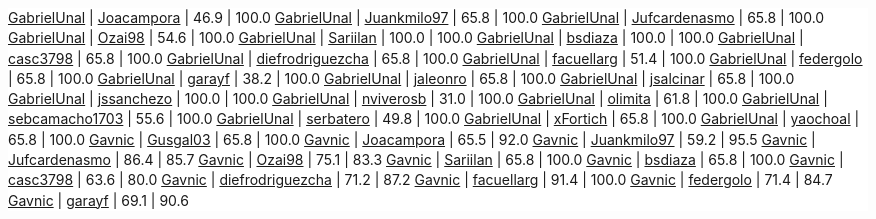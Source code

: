 [GabrielUnal](http://www.ironhacks.com/preview/GabrielUnal/webapp_phase1/index.html) | [Joacampora](http://www.ironhacks.com/preview/Joacampora/webapp_phase1/index.html) | 46.9 | 100.0
[GabrielUnal](http://www.ironhacks.com/preview/GabrielUnal/webapp_phase1/index.html) | [Juankmilo97](http://www.ironhacks.com/preview/Juankmilo97/webapp_phase1/index.html) | 65.8 | 100.0
[GabrielUnal](http://www.ironhacks.com/preview/GabrielUnal/webapp_phase1/index.html) | [Jufcardenasmo](http://www.ironhacks.com/preview/Jufcardenasmo/webapp_phase1/index.html) | 65.8 | 100.0
[GabrielUnal](http://www.ironhacks.com/preview/GabrielUnal/webapp_phase1/index.html) | [Ozai98](http://www.ironhacks.com/preview/Ozai98/webapp_phase1/index.html) | 54.6 | 100.0
[GabrielUnal](http://www.ironhacks.com/preview/GabrielUnal/webapp_phase1/index.html) | [Sariilan](http://www.ironhacks.com/preview/Sariilan/webapp_phase1/index.html) | 100.0 | 100.0
[GabrielUnal](http://www.ironhacks.com/preview/GabrielUnal/webapp_phase1/index.html) | [bsdiaza](http://www.ironhacks.com/preview/bsdiaza/webapp_phase1/index.html) | 100.0 | 100.0
[GabrielUnal](http://www.ironhacks.com/preview/GabrielUnal/webapp_phase1/index.html) | [casc3798](http://www.ironhacks.com/preview/casc3798/webapp_phase1/index.html) | 65.8 | 100.0
[GabrielUnal](http://www.ironhacks.com/preview/GabrielUnal/webapp_phase1/index.html) | [diefrodriguezcha](http://www.ironhacks.com/preview/diefrodriguezcha/webapp_phase1/index.html) | 65.8 | 100.0
[GabrielUnal](http://www.ironhacks.com/preview/GabrielUnal/webapp_phase1/index.html) | [facuellarg](http://www.ironhacks.com/preview/facuellarg/webapp_phase1/index.html) | 51.4 | 100.0
[GabrielUnal](http://www.ironhacks.com/preview/GabrielUnal/webapp_phase1/index.html) | [federgolo](http://www.ironhacks.com/preview/federgolo/webapp_phase1/index.html) | 65.8 | 100.0
[GabrielUnal](http://www.ironhacks.com/preview/GabrielUnal/webapp_phase1/index.html) | [garayf](http://www.ironhacks.com/preview/garayf/webapp_phase1/index.html) | 38.2 | 100.0
[GabrielUnal](http://www.ironhacks.com/preview/GabrielUnal/webapp_phase1/index.html) | [jaleonro](http://www.ironhacks.com/preview/jaleonro/webapp_phase1/index.html) | 65.8 | 100.0
[GabrielUnal](http://www.ironhacks.com/preview/GabrielUnal/webapp_phase1/index.html) | [jsalcinar](http://www.ironhacks.com/preview/jsalcinar/webapp_phase1/index.html) | 65.8 | 100.0
[GabrielUnal](http://www.ironhacks.com/preview/GabrielUnal/webapp_phase1/index.html) | [jssanchezo](http://www.ironhacks.com/preview/jssanchezo/webapp_phase1/index.html) | 100.0 | 100.0
[GabrielUnal](http://www.ironhacks.com/preview/GabrielUnal/webapp_phase1/index.html) | [nviverosb](http://www.ironhacks.com/preview/nviverosb/webapp_phase1/index.html) | 31.0 | 100.0
[GabrielUnal](http://www.ironhacks.com/preview/GabrielUnal/webapp_phase1/index.html) | [olimita](http://www.ironhacks.com/preview/olimita/webapp_phase1/index.html) | 61.8 | 100.0
[GabrielUnal](http://www.ironhacks.com/preview/GabrielUnal/webapp_phase1/index.html) | [sebcamacho1703](http://www.ironhacks.com/preview/sebcamacho1703/webapp_phase1/index.html) | 55.6 | 100.0
[GabrielUnal](http://www.ironhacks.com/preview/GabrielUnal/webapp_phase1/index.html) | [serbatero](http://www.ironhacks.com/preview/serbatero/webapp_phase1/index.html) | 49.8 | 100.0
[GabrielUnal](http://www.ironhacks.com/preview/GabrielUnal/webapp_phase1/index.html) | [xFortich](http://www.ironhacks.com/preview/xFortich/webapp_phase1/index.html) | 65.8 | 100.0
[GabrielUnal](http://www.ironhacks.com/preview/GabrielUnal/webapp_phase1/index.html) | [yaochoal](http://www.ironhacks.com/preview/yaochoal/webapp_phase1/index.html) | 65.8 | 100.0
[Gavnic](http://www.ironhacks.com/preview/Gavnic/webapp_phase1/index.html) | [Gusgal03](http://www.ironhacks.com/preview/Gusgal03/webapp_phase1/index.html) | 65.8 | 100.0
[Gavnic](http://www.ironhacks.com/preview/Gavnic/webapp_phase1/index.html) | [Joacampora](http://www.ironhacks.com/preview/Joacampora/webapp_phase1/index.html) | 65.5 | 92.0
[Gavnic](http://www.ironhacks.com/preview/Gavnic/webapp_phase1/index.html) | [Juankmilo97](http://www.ironhacks.com/preview/Juankmilo97/webapp_phase1/index.html) | 59.2 | 95.5
[Gavnic](http://www.ironhacks.com/preview/Gavnic/webapp_phase1/index.html) | [Jufcardenasmo](http://www.ironhacks.com/preview/Jufcardenasmo/webapp_phase1/index.html) | 86.4 | 85.7
[Gavnic](http://www.ironhacks.com/preview/Gavnic/webapp_phase1/index.html) | [Ozai98](http://www.ironhacks.com/preview/Ozai98/webapp_phase1/index.html) | 75.1 | 83.3
[Gavnic](http://www.ironhacks.com/preview/Gavnic/webapp_phase1/index.html) | [Sariilan](http://www.ironhacks.com/preview/Sariilan/webapp_phase1/index.html) | 65.8 | 100.0
[Gavnic](http://www.ironhacks.com/preview/Gavnic/webapp_phase1/index.html) | [bsdiaza](http://www.ironhacks.com/preview/bsdiaza/webapp_phase1/index.html) | 65.8 | 100.0
[Gavnic](http://www.ironhacks.com/preview/Gavnic/webapp_phase1/index.html) | [casc3798](http://www.ironhacks.com/preview/casc3798/webapp_phase1/index.html) | 63.6 | 80.0
[Gavnic](http://www.ironhacks.com/preview/Gavnic/webapp_phase1/index.html) | [diefrodriguezcha](http://www.ironhacks.com/preview/diefrodriguezcha/webapp_phase1/index.html) | 71.2 | 87.2
[Gavnic](http://www.ironhacks.com/preview/Gavnic/webapp_phase1/index.html) | [facuellarg](http://www.ironhacks.com/preview/facuellarg/webapp_phase1/index.html) | 91.4 | 100.0
[Gavnic](http://www.ironhacks.com/preview/Gavnic/webapp_phase1/index.html) | [federgolo](http://www.ironhacks.com/preview/federgolo/webapp_phase1/index.html) | 71.4 | 84.7
[Gavnic](http://www.ironhacks.com/preview/Gavnic/webapp_phase1/index.html) | [garayf](http://www.ironhacks.com/preview/garayf/webapp_phase1/index.html) | 69.1 | 90.6
